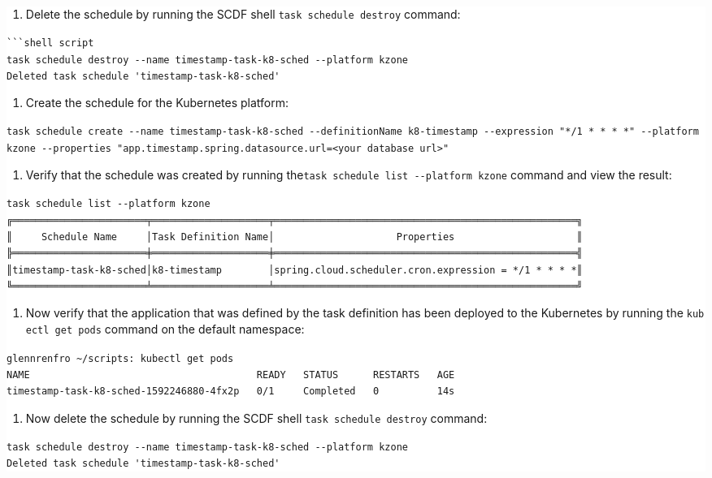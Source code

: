 1. Delete the schedule by running the SCDF shell `task schedule destroy` command:

````shell script
```shell script
task schedule destroy --name timestamp-task-k8-sched --platform kzone
Deleted task schedule 'timestamp-task-k8-sched'
````

1. Create the schedule for the Kubernetes platform:

```shell script
task schedule create --name timestamp-task-k8-sched --definitionName k8-timestamp --expression "*/1 * * * *" --platform kzone --properties "app.timestamp.spring.datasource.url=<your database url>"
```

1. Verify that the schedule was created by running the`task schedule list --platform kzone` command and view the result:

```shell script
task schedule list --platform kzone
╔═══════════════════════╤════════════════════╤════════════════════════════════════════════════════╗
║     Schedule Name     │Task Definition Name│                     Properties                     ║
╠═══════════════════════╪════════════════════╪════════════════════════════════════════════════════╣
║timestamp-task-k8-sched│k8-timestamp        │spring.cloud.scheduler.cron.expression = */1 * * * *║
╚═══════════════════════╧════════════════════╧════════════════════════════════════════════════════╝
```

1. Now verify that the application that was defined by the task definition has been deployed to the Kubernetes by running the `kubectl get pods` command on the default namespace:

```shell script
glennrenfro ~/scripts: kubectl get pods
NAME                                       READY   STATUS      RESTARTS   AGE
timestamp-task-k8-sched-1592246880-4fx2p   0/1     Completed   0          14s
```

1.  Now delete the schedule by running the SCDF shell `task schedule destroy` command:

```shell script
task schedule destroy --name timestamp-task-k8-sched --platform kzone
Deleted task schedule 'timestamp-task-k8-sched'
```
